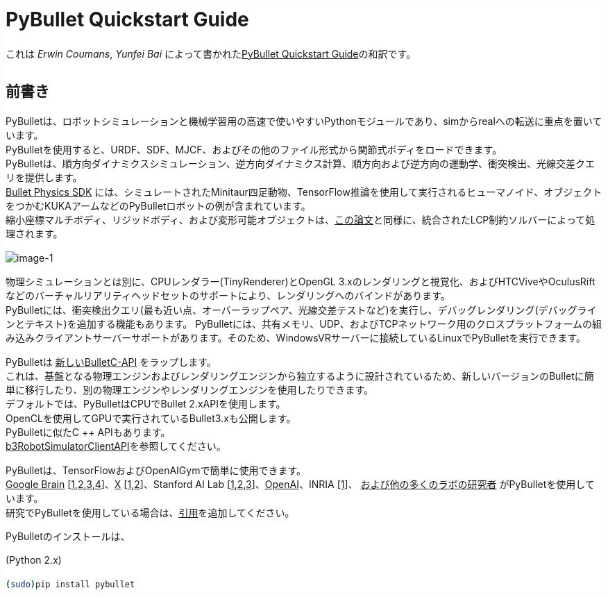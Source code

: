 # PyBullet Quickstart Guide

これは *Erwin Coumans*, *Yunfei Bai* によって書かれた[PyBullet Quickstart Guide](https://docs.google.com/document/d/10sXEhzFRSnvFcl3XxNGhnD4N2SedqwdAvK3dsihxVUA/edit#)の和訳です。

## 前書き

PyBulletは、ロボットシミュレーションと機械学習用の高速で使いやすいPythonモジュールであり、simからrealへの転送に重点を置いています。  
PyBulletを使用すると、URDF、SDF、MJCF、およびその他のファイル形式から関節式ボディをロードできます。  
PyBulletは、順方向ダイナミクスシミュレーション、逆方向ダイナミクス計算、順方向および逆方向の運動学、衝突検出、光線交差クエリを提供します。  
[Bullet Physics SDK](http://github.com/bulletphysics/bullet3) には、シミュレートされたMinitaur四足動物、TensorFlow推論を使用して実行されるヒューマノイド、オブジェクトをつかむKUKAアームなどのPyBulletロボットの例が含まれています。  
縮小座標マルチボディ、リジッドボディ、および変形可能オブジェクトは、[この論文](https://drive.google.com/file/d/0Bz3vEa19XOYGNWdZWGpMdUdqVmZ5ZVBOaEh4ZnpNaUxxZFNV/view?usp=sharing)と同様に、統合されたLCP制約ソルバーによって処理されます。

![image-1](2020-11-07-11-57-55.png)

物理シミュレーションとは別に、CPUレンダラー(TinyRenderer)とOpenGL 3.xのレンダリングと視覚化、およびHTCViveやOculusRiftなどのバーチャルリアリティヘッドセットのサポートにより、レンダリングへのバインドがあります。  
PyBulletには、衝突検出クエリ(最も近い点、オーバーラップペア、光線交差テストなど)を実行し、デバッグレンダリング(デバッグラインとテキスト)を追加する機能もあります。 PyBulletには、共有メモリ、UDP、およびTCPネットワーク用のクロスプラットフォームの組み込みクライアントサーバーサポートがあります。そのため、WindowsVRサーバーに接続しているLinuxでPyBulletを実行できます。  

PyBulletは [新しいBulletC-API](https://github.com/bulletphysics/bullet3/blob/master/examples/SharedMemory/PhysicsClientC_API.h) をラップします。  
これは、基盤となる物理エンジンおよびレンダリングエンジンから独立するように設計されているため、新しいバージョンのBulletに簡単に移行したり、別の物理エンジンやレンダリングエンジンを使用したりできます。  
デフォルトでは、PyBulletはCPUでBullet 2.xAPIを使用します。  
OpenCLを使用してGPUで実行されているBullet3.xも公開します。  
PyBulletに似たC ++ APIもあります。  
[b3RobotSimulatorClientAPI](https://github.com/bulletphysics/bullet3/blob/master/examples/RobotSimulator/b3RobotSimulatorClientAPI.h)を参照してください。

PyBulletは、TensorFlowおよびOpenAIGymで簡単に使用できます。  
[Google Brain](https://sites.google.com/corp/view/graspgan) [[1](https://arxiv.org/abs/1804.10332),[2](https://sites.google.com/corp/view/graspgan),[3](https://xcyan.github.io/geoaware_grasping/),[4](https://arxiv.org/abs/1712.07642)]、[X](https://sites.google.com/corp/view/multi-task-domain-adaptation) [[1](https://sim2real.github.io/assets/slides/bai-Learning_to_Grasp_Using_Simulation_Yunfei_Bai_Google_X.pdf),[2](https://www.linkedin.com/pulse/speeding-up-robot-learning-100x-simulation-mrinal-kalakrishnan/)]、Stanford AI Lab [[1](https://stanfordvl.github.io/ntp/?utm_content=buffer8b1fc),[2](http://gibsonenv.stanford.edu),[3](http://gibson.vision/)]、[OpenAI](https://blog.openai.com/roboschool/)、INRIA [[1](https://openlab-flowers.inria.fr/t/state-representation-learning-for-reinforcement-learning-srl-for-rl/405)]、 [および他の多くのラボの研究者](https://scholar.google.com/scholar?oi=bibs&hl=en&cites=14155418983690238411,15548795680127842422,12750085261778447071) がPyBulletを使用しています。  
研究でPyBulletを使用している場合は、[引用](https://docs.google.com/document/d/10sXEhzFRSnvFcl3XxNGhnD4N2SedqwdAvK3dsihxVUA/edit#bookmark=id.c5k8j1j6kny9)を追加してください。

PyBulletのインストールは、

(Python 2.x)

```sh
(sudo)pip install pybullet
```
